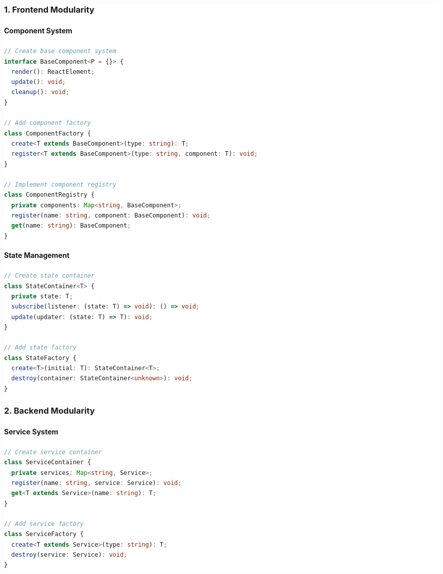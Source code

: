 ### 1. Frontend Modularity

#### Component System
```typescript
// Create base component system
interface BaseComponent<P = {}> {
  render(): ReactElement;
  update(): void;
  cleanup(): void;
}

// Add component factory
class ComponentFactory {
  create<T extends BaseComponent>(type: string): T;
  register<T extends BaseComponent>(type: string, component: T): void;
}

// Implement component registry
class ComponentRegistry {
  private components: Map<string, BaseComponent>;
  register(name: string, component: BaseComponent): void;
  get(name: string): BaseComponent;
}
```

#### State Management
```typescript
// Create state container
class StateContainer<T> {
  private state: T;
  subscribe(listener: (state: T) => void): () => void;
  update(updater: (state: T) => T): void;
}

// Add state factory
class StateFactory {
  create<T>(initial: T): StateContainer<T>;
  destroy(container: StateContainer<unknown>): void;
}
```

### 2. Backend Modularity

#### Service System
```typescript
// Create service container
class ServiceContainer {
  private services: Map<string, Service>;
  register(name: string, service: Service): void;
  get<T extends Service>(name: string): T;
}

// Add service factory
class ServiceFactory {
  create<T extends Service>(type: string): T;
  destroy(service: Service): void;
}
```
